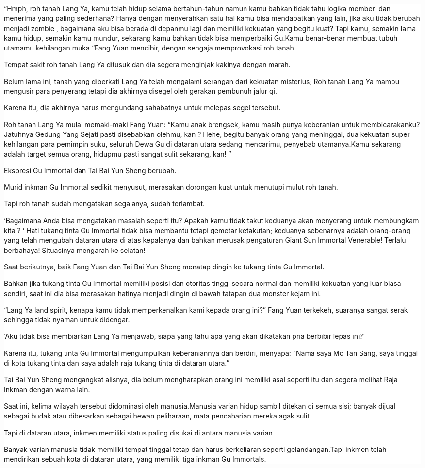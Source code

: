 “Hmph, roh tanah Lang Ya, kamu telah hidup selama bertahun-tahun namun kamu bahkan tidak tahu logika memberi dan menerima yang paling sederhana? Hanya dengan menyerahkan satu hal kamu bisa mendapatkan yang lain, jika aku tidak berubah menjadi zombie , bagaimana aku bisa berada di depanmu lagi dan memiliki kekuatan yang begitu kuat? Tapi kamu, semakin lama kamu hidup, semakin kamu mundur, sekarang kamu bahkan tidak bisa memperbaiki Gu.Kamu benar-benar membuat tubuh utamamu kehilangan muka.“Fang Yuan mencibir, dengan sengaja memprovokasi roh tanah.

Tempat sakit roh tanah Lang Ya ditusuk dan dia segera menginjak kakinya dengan marah.

Belum lama ini, tanah yang diberkati Lang Ya telah mengalami serangan dari kekuatan misterius; Roh tanah Lang Ya mampu mengusir para penyerang tetapi dia akhirnya disegel oleh gerakan pembunuh jalur qi.

Karena itu, dia akhirnya harus mengundang sahabatnya untuk melepas segel tersebut.

Roh tanah Lang Ya mulai memaki-maki Fang Yuan: “Kamu anak brengsek, kamu masih punya keberanian untuk membicarakanku? Jatuhnya Gedung Yang Sejati pasti disebabkan olehmu, kan ? Hehe, begitu banyak orang yang meninggal, dua kekuatan super kehilangan para pemimpin suku, seluruh Dewa Gu di dataran utara sedang mencarimu, penyebab utamanya.Kamu sekarang adalah target semua orang, hidupmu pasti sangat sulit sekarang, kan! ”

Ekspresi Gu Immortal dan Tai Bai Yun Sheng berubah.

Murid inkman Gu Immortal sedikit menyusut, merasakan dorongan kuat untuk menutupi mulut roh tanah.

Tapi roh tanah sudah mengatakan segalanya, sudah terlambat.

‘Bagaimana Anda bisa mengatakan masalah seperti itu? Apakah kamu tidak takut keduanya akan menyerang untuk membungkam kita ? ‘ Hati tukang tinta Gu Immortal tidak bisa membantu tetapi gemetar ketakutan; keduanya sebenarnya adalah orang-orang yang telah mengubah dataran utara di atas kepalanya dan bahkan merusak pengaturan Giant Sun Immortal Venerable! Terlalu berbahaya! Situasinya mengarah ke selatan!

Saat berikutnya, baik Fang Yuan dan Tai Bai Yun Sheng menatap dingin ke tukang tinta Gu Immortal.

Bahkan jika tukang tinta Gu Immortal memiliki posisi dan otoritas tinggi secara normal dan memiliki kekuatan yang luar biasa sendiri, saat ini dia bisa merasakan hatinya menjadi dingin di bawah tatapan dua monster kejam ini.

“Lang Ya land spirit, kenapa kamu tidak memperkenalkan kami kepada orang ini?” Fang Yuan terkekeh, suaranya sangat serak sehingga tidak nyaman untuk didengar.

‘Aku tidak bisa membiarkan Lang Ya menjawab, siapa yang tahu apa yang akan dikatakan pria berbibir lepas ini?’



Karena itu, tukang tinta Gu Immortal mengumpulkan keberaniannya dan berdiri, menyapa: “Nama saya Mo Tan Sang, saya tinggal di kota tukang tinta dan saya adalah raja tukang tinta di dataran utara.”

Tai Bai Yun Sheng mengangkat alisnya, dia belum mengharapkan orang ini memiliki asal seperti itu dan segera melihat Raja Inkman dengan warna lain.

Saat ini, kelima wilayah tersebut didominasi oleh manusia.Manusia varian hidup sambil ditekan di semua sisi; banyak dijual sebagai budak atau dibesarkan sebagai hewan peliharaan, mata pencaharian mereka agak sulit.

Tapi di dataran utara, inkmen memiliki status paling disukai di antara manusia varian.

Banyak varian manusia tidak memiliki tempat tinggal tetap dan harus berkeliaran seperti gelandangan.Tapi inkmen telah mendirikan sebuah kota di dataran utara, yang memiliki tiga inkman Gu Immortals.
